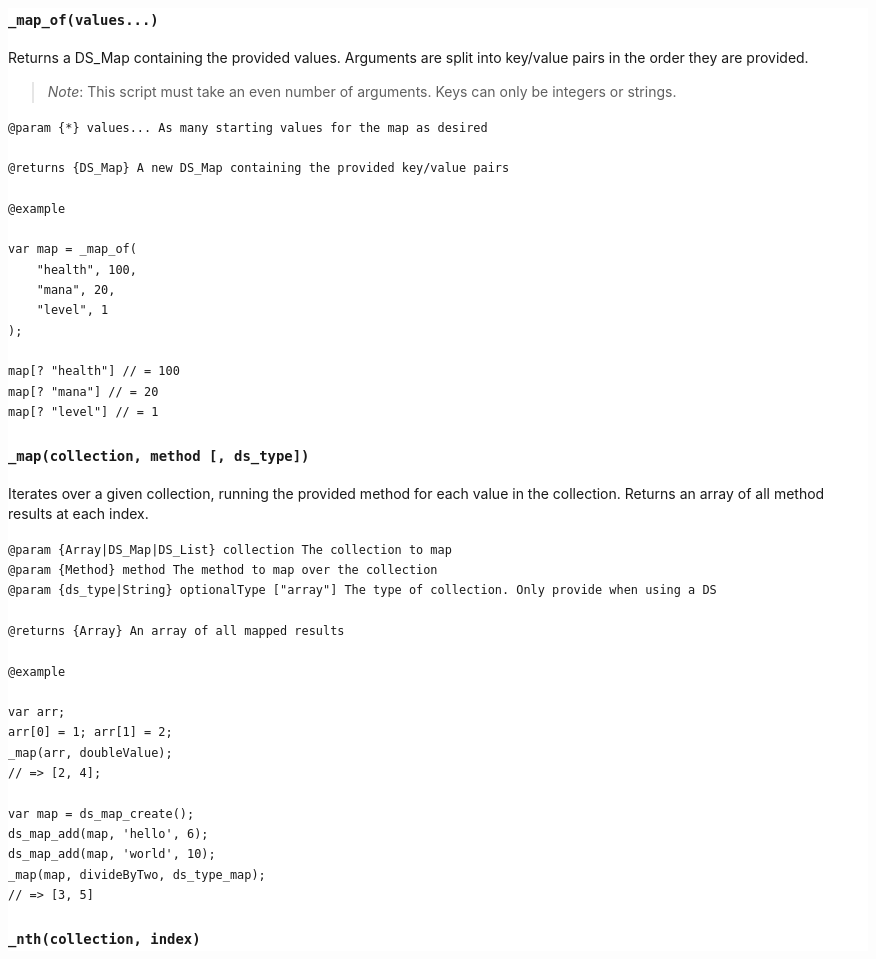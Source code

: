 ### `_map_of(values...)`

Returns a DS_Map containing the provided values. Arguments are split into key/value pairs in the order they are provided.

> *Note*: This script must take an even number of arguments. Keys can only be integers or strings.

```gml
@param {*} values... As many starting values for the map as desired

@returns {DS_Map} A new DS_Map containing the provided key/value pairs

@example

var map = _map_of(
    "health", 100,
    "mana", 20,
    "level", 1
);

map[? "health"] // = 100
map[? "mana"] // = 20
map[? "level"] // = 1

```

### `_map(collection, method [, ds_type])`

Iterates over a given collection, running the provided method for each value in the collection. Returns an array of all method results at each index.

```gml
@param {Array|DS_Map|DS_List} collection The collection to map
@param {Method} method The method to map over the collection
@param {ds_type|String} optionalType ["array"] The type of collection. Only provide when using a DS

@returns {Array} An array of all mapped results

@example

var arr;
arr[0] = 1; arr[1] = 2;
_map(arr, doubleValue);
// => [2, 4];

var map = ds_map_create();
ds_map_add(map, 'hello', 6);
ds_map_add(map, 'world', 10);
_map(map, divideByTwo, ds_type_map);
// => [3, 5]
```

### `_nth(collection, index)`
